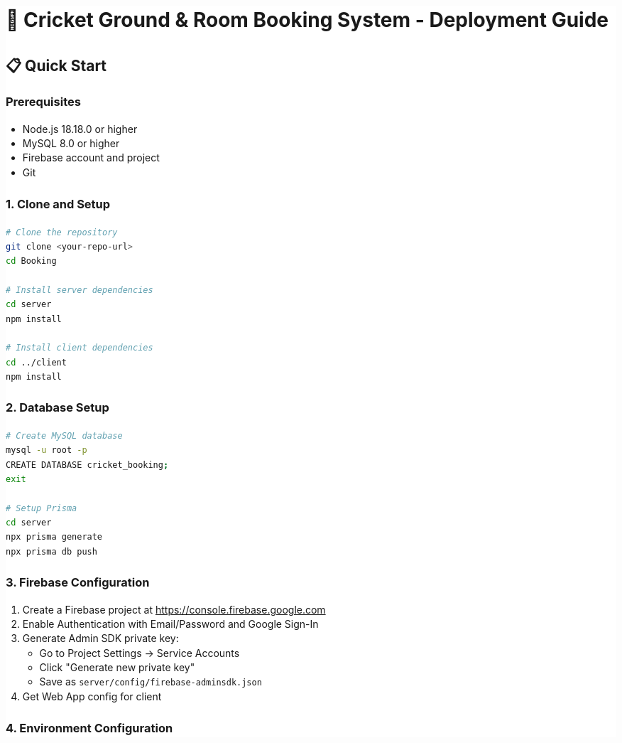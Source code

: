 # 🚀 Cricket Ground & Room Booking System - Deployment Guide

## 📋 **Quick Start**

### **Prerequisites**
- Node.js 18.18.0 or higher
- MySQL 8.0 or higher
- Firebase account and project
- Git

### **1. Clone and Setup**
```bash
# Clone the repository
git clone <your-repo-url>
cd Booking

# Install server dependencies
cd server
npm install

# Install client dependencies
cd ../client
npm install
```

### **2. Database Setup**
```bash
# Create MySQL database
mysql -u root -p
CREATE DATABASE cricket_booking;
exit

# Setup Prisma
cd server
npx prisma generate
npx prisma db push
```

### **3. Firebase Configuration**
1. Create a Firebase project at https://console.firebase.google.com
2. Enable Authentication with Email/Password and Google Sign-In
3. Generate Admin SDK private key:
   - Go to Project Settings → Service Accounts
   - Click "Generate new private key"
   - Save as `server/config/firebase-adminsdk.json`
4. Get Web App config for client

### **4. Environment Configuration**
